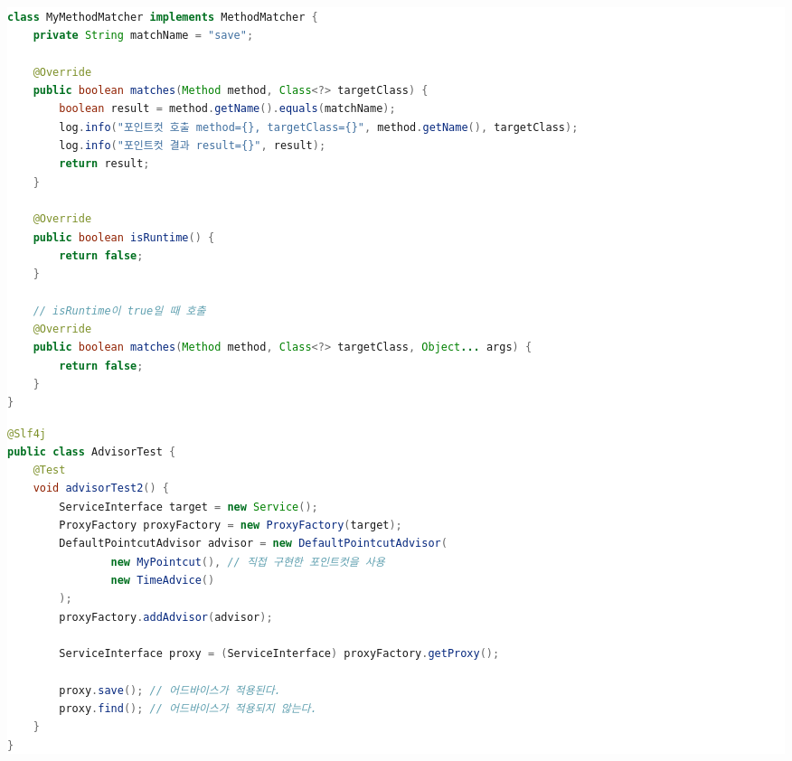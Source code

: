 ```java
class MyMethodMatcher implements MethodMatcher {
    private String matchName = "save";

    @Override
    public boolean matches(Method method, Class<?> targetClass) {
        boolean result = method.getName().equals(matchName);
        log.info("포인트컷 호출 method={}, targetClass={}", method.getName(), targetClass);
        log.info("포인트컷 결과 result={}", result);
        return result;
    }

    @Override
    public boolean isRuntime() {
        return false;
    }
    
    // isRuntime이 true일 때 호출
    @Override
    public boolean matches(Method method, Class<?> targetClass, Object... args) {
        return false;
    }
}
```

```java
@Slf4j
public class AdvisorTest {
    @Test
    void advisorTest2() {
        ServiceInterface target = new Service();
        ProxyFactory proxyFactory = new ProxyFactory(target);
        DefaultPointcutAdvisor advisor = new DefaultPointcutAdvisor(
                new MyPointcut(), // 직접 구현한 포인트컷을 사용
                new TimeAdvice()
        );
        proxyFactory.addAdvisor(advisor);

        ServiceInterface proxy = (ServiceInterface) proxyFactory.getProxy();

        proxy.save(); // 어드바이스가 적용된다.
        proxy.find(); // 어드바이스가 적용되지 않는다.
    }
}
```
